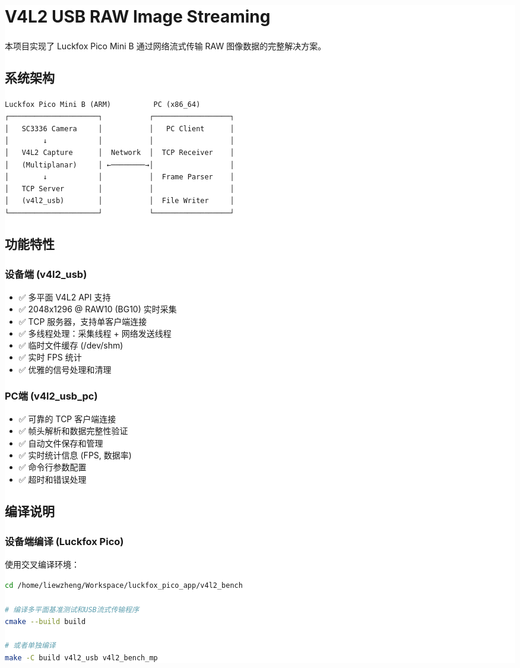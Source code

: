 # V4L2 USB RAW Image Streaming

本项目实现了 Luckfox Pico Mini B 通过网络流式传输 RAW 图像数据的完整解决方案。

## 系统架构

```
Luckfox Pico Mini B (ARM)          PC (x86_64)
┌─────────────────────┐           ┌──────────────────┐
│   SC3336 Camera     │           │   PC Client      │
│        ↓            │           │                  │
│   V4L2 Capture      │  Network  │  TCP Receiver    │
│   (Multiplanar)     │ ←────────→│                  │
│        ↓            │           │  Frame Parser    │
│   TCP Server        │           │                  │
│   (v4l2_usb)        │           │  File Writer     │
└─────────────────────┘           └──────────────────┘
```

## 功能特性

### 设备端 (v4l2_usb)
- ✅ 多平面 V4L2 API 支持
- ✅ 2048x1296 @ RAW10 (BG10) 实时采集
- ✅ TCP 服务器，支持单客户端连接
- ✅ 多线程处理：采集线程 + 网络发送线程
- ✅ 临时文件缓存 (/dev/shm)
- ✅ 实时 FPS 统计
- ✅ 优雅的信号处理和清理

### PC端 (v4l2_usb_pc)
- ✅ 可靠的 TCP 客户端连接
- ✅ 帧头解析和数据完整性验证
- ✅ 自动文件保存和管理
- ✅ 实时统计信息 (FPS, 数据率)
- ✅ 命令行参数配置
- ✅ 超时和错误处理

## 编译说明

### 设备端编译 (Luckfox Pico)

使用交叉编译环境：

```bash
cd /home/liewzheng/Workspace/luckfox_pico_app/v4l2_bench

# 编译多平面基准测试和USB流式传输程序
cmake --build build

# 或者单独编译
make -C build v4l2_usb v4l2_bench_mp
```
